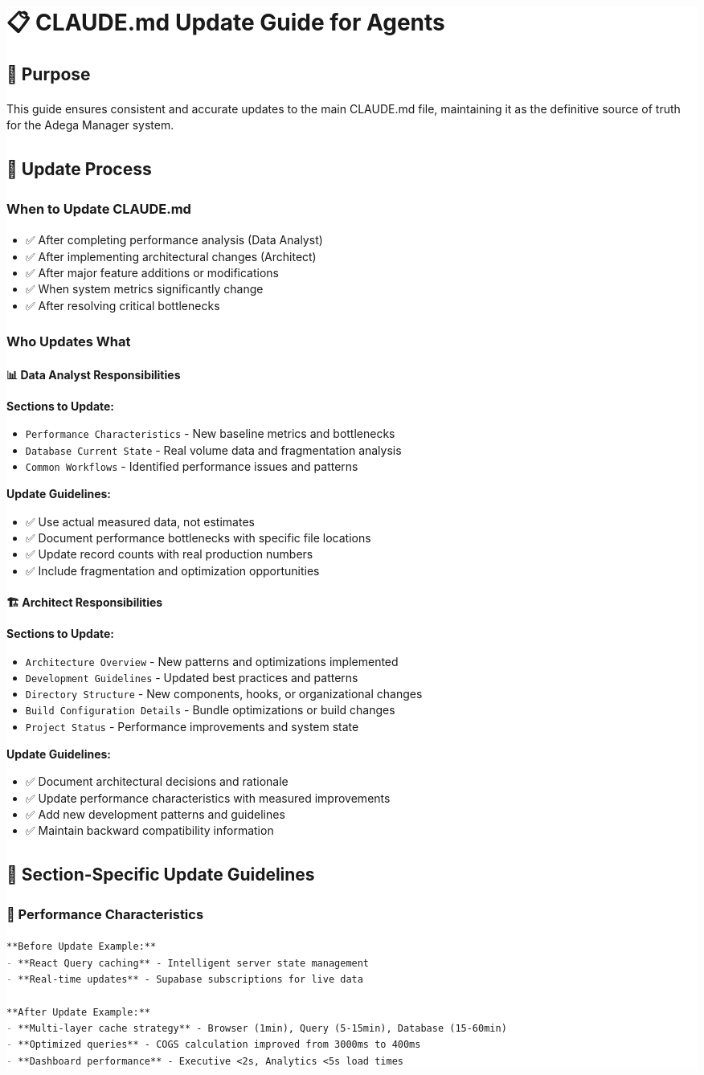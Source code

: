 # 📋 CLAUDE.md Update Guide for Agents

## 🎯 Purpose
This guide ensures consistent and accurate updates to the main CLAUDE.md file, maintaining it as the definitive source of truth for the Adega Manager system.

## 🔄 Update Process

### When to Update CLAUDE.md
- ✅ After completing performance analysis (Data Analyst)
- ✅ After implementing architectural changes (Architect) 
- ✅ After major feature additions or modifications
- ✅ When system metrics significantly change
- ✅ After resolving critical bottlenecks

### Who Updates What

#### 📊 **Data Analyst Responsibilities**
**Sections to Update:**
- `Performance Characteristics` - New baseline metrics and bottlenecks
- `Database Current State` - Real volume data and fragmentation analysis
- `Common Workflows` - Identified performance issues and patterns

**Update Guidelines:**
- ✅ Use actual measured data, not estimates
- ✅ Document performance bottlenecks with specific file locations
- ✅ Update record counts with real production numbers
- ✅ Include fragmentation and optimization opportunities

#### 🏗️ **Architect Responsibilities**  
**Sections to Update:**
- `Architecture Overview` - New patterns and optimizations implemented
- `Development Guidelines` - Updated best practices and patterns
- `Directory Structure` - New components, hooks, or organizational changes
- `Build Configuration Details` - Bundle optimizations or build changes
- `Project Status` - Performance improvements and system state

**Update Guidelines:**
- ✅ Document architectural decisions and rationale
- ✅ Update performance characteristics with measured improvements  
- ✅ Add new development patterns and guidelines
- ✅ Maintain backward compatibility information

## 📝 Section-Specific Update Guidelines

### 🔧 Performance Characteristics
```markdown
**Before Update Example:**
- **React Query caching** - Intelligent server state management
- **Real-time updates** - Supabase subscriptions for live data

**After Update Example:**
- **Multi-layer cache strategy** - Browser (1min), Query (5-15min), Database (15-60min)
- **Optimized queries** - COGS calculation improved from 3000ms to 400ms
- **Dashboard performance** - Executive <2s, Analytics <5s load times
```
